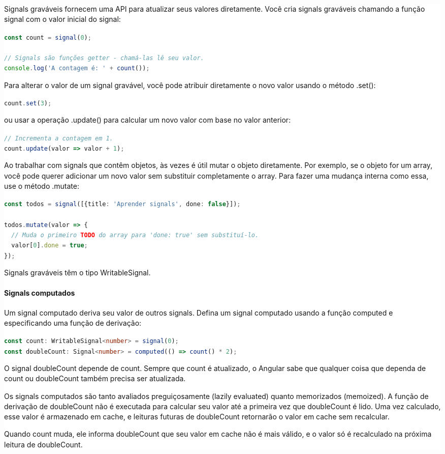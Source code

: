 Signals graváveis fornecem uma API para atualizar seus valores diretamente.
Você cria signals graváveis chamando a função signal com o valor inicial do signal:

```ts
const count = signal(0);

// Signals são funções getter - chamá-las lê seu valor.
console.log('A contagem é: ' + count());
```

Para alterar o valor de um signal gravável, você pode atribuir diretamente o novo valor usando o método .set():

```ts
count.set(3);
```

ou usar a operação .update() para calcular um novo valor com base no valor anterior:

```ts
// Incrementa a contagem em 1.
count.update(valor => valor + 1);
```

Ao trabalhar com signals que contêm objetos, às vezes é útil mutar o objeto diretamente. Por exemplo, se o objeto for um array, você pode querer adicionar um novo valor sem substituir completamente o array. Para fazer uma mudança interna como essa, use o método .mutate:

```ts
const todos = signal([{title: 'Aprender signals', done: false}]);

todos.mutate(valor => {
  // Muda o primeiro TODO do array para 'done: true' sem substituí-lo.
  valor[0].done = true;
});
```

Signals graváveis têm o tipo WritableSignal.

#### Signals computados

Um signal computado deriva seu valor de outros signals. Defina um signal computado usando a função computed e especificando uma função de derivação:

```ts
const count: WritableSignal<number> = signal(0);
const doubleCount: Signal<number> = computed(() => count() * 2);
```

O signal doubleCount depende de count. Sempre que count é atualizado, o Angular sabe que qualquer coisa que dependa de count ou doubleCount também precisa ser atualizada.

Os signals computados são tanto avaliados preguiçosamente (lazily evaluated) quanto memorizados (memoized). A função de derivação de doubleCount não é executada para calcular seu valor até a primeira vez que doubleCount é lido. Uma vez calculado, esse valor é armazenado em cache, e leituras futuras de doubleCount retornarão o valor em cache sem recalcular.

Quando count muda, ele informa doubleCount que seu valor em cache não é mais válido, e o valor só é recalculado na próxima leitura de doubleCount.
